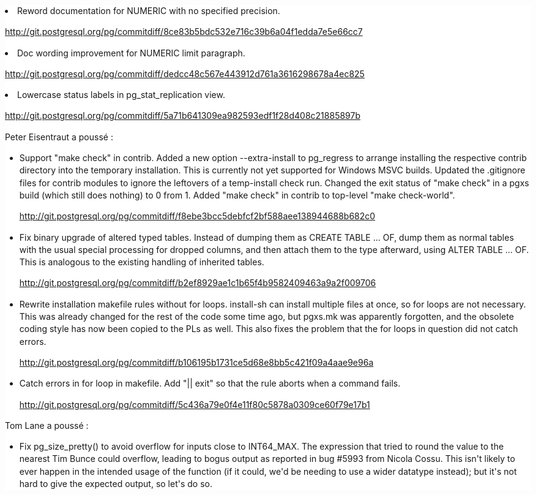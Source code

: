<li>Reword documentation for NUMERIC with no specified precision. 

<a target="_blank" href="http://git.postgresql.org/pg/commitdiff/8ce83b5bdc532e716c39b6a04f1edda7e5e66cc7">http://git.postgresql.org/pg/commitdiff/8ce83b5bdc532e716c39b6a04f1edda7e5e66cc7</a></li>

<li>Doc wording improvement for NUMERIC limit paragraph. 

<a target="_blank" href="http://git.postgresql.org/pg/commitdiff/dedcc48c567e443912d761a3616298678a4ec825">http://git.postgresql.org/pg/commitdiff/dedcc48c567e443912d761a3616298678a4ec825</a></li>

<li>Lowercase status labels in pg_stat_replication view. 

<a target="_blank" href="http://git.postgresql.org/pg/commitdiff/5a71b641309ea982593edf1f28d408c21885897b">http://git.postgresql.org/pg/commitdiff/5a71b641309ea982593edf1f28d408c21885897b</a></li>

</ul>

<p>Peter Eisentraut a pouss&eacute;&nbsp;:</p>

<ul>

<li>Support "make check" in contrib. Added a new option --extra-install to pg_regress to arrange installing the respective contrib directory into the temporary installation. This is currently not yet supported for Windows MSVC builds. Updated the .gitignore files for contrib modules to ignore the leftovers of a temp-install check run. Changed the exit status of "make check" in a pgxs build (which still does nothing) to 0 from 1. Added "make check" in contrib to top-level "make check-world". 

<a target="_blank" href="http://git.postgresql.org/pg/commitdiff/f8ebe3bcc5debfcf2bf588aee138944688b682c0">http://git.postgresql.org/pg/commitdiff/f8ebe3bcc5debfcf2bf588aee138944688b682c0</a></li>

<li>Fix binary upgrade of altered typed tables. Instead of dumping them as CREATE TABLE ... OF, dump them as normal tables with the usual special processing for dropped columns, and then attach them to the type afterward, using ALTER TABLE ... OF. This is analogous to the existing handling of inherited tables. 

<a target="_blank" href="http://git.postgresql.org/pg/commitdiff/b2ef8929ae1c1b65f4b9582409463a9a2f009706">http://git.postgresql.org/pg/commitdiff/b2ef8929ae1c1b65f4b9582409463a9a2f009706</a></li>

<li>Rewrite installation makefile rules without for loops. install-sh can install multiple files at once, so for loops are not necessary. This was already changed for the rest of the code some time ago, but pgxs.mk was apparently forgotten, and the obsolete coding style has now been copied to the PLs as well. This also fixes the problem that the for loops in question did not catch errors. 

<a target="_blank" href="http://git.postgresql.org/pg/commitdiff/b106195b1731ce5d68e8bb5c421f09a4aae9e96a">http://git.postgresql.org/pg/commitdiff/b106195b1731ce5d68e8bb5c421f09a4aae9e96a</a></li>

<li>Catch errors in for loop in makefile. Add "|| exit" so that the rule aborts when a command fails. 

<a target="_blank" href="http://git.postgresql.org/pg/commitdiff/5c436a79e0f4e11f80c5878a0309ce60f79e17b1">http://git.postgresql.org/pg/commitdiff/5c436a79e0f4e11f80c5878a0309ce60f79e17b1</a></li>

</ul>

<p>Tom Lane a pouss&eacute;&nbsp;:</p>

<ul>

<li>Fix pg_size_pretty() to avoid overflow for inputs close to INT64_MAX. The expression that tried to round the value to the nearest Tim Bunce could overflow, leading to bogus output as reported in bug #5993 from Nicola Cossu. This isn't likely to ever happen in the intended usage of the function (if it could, we'd be needing to use a wider datatype instead); but it's not hard to give the expected output, so let's do so. 
